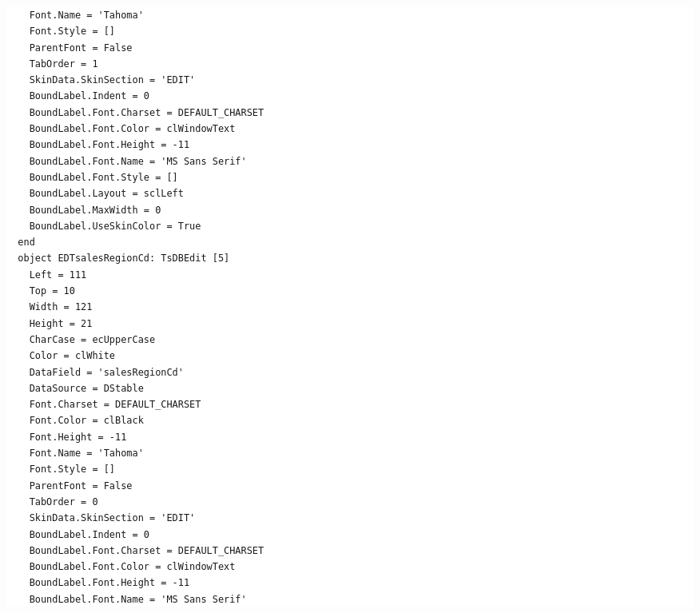 ```
    Font.Name = 'Tahoma'
    Font.Style = []
    ParentFont = False
    TabOrder = 1
    SkinData.SkinSection = 'EDIT'
    BoundLabel.Indent = 0
    BoundLabel.Font.Charset = DEFAULT_CHARSET
    BoundLabel.Font.Color = clWindowText
    BoundLabel.Font.Height = -11
    BoundLabel.Font.Name = 'MS Sans Serif'
    BoundLabel.Font.Style = []
    BoundLabel.Layout = sclLeft
    BoundLabel.MaxWidth = 0
    BoundLabel.UseSkinColor = True
  end
  object EDTsalesRegionCd: TsDBEdit [5]
    Left = 111
    Top = 10
    Width = 121
    Height = 21
    CharCase = ecUpperCase
    Color = clWhite
    DataField = 'salesRegionCd'
    DataSource = DStable
    Font.Charset = DEFAULT_CHARSET
    Font.Color = clBlack
    Font.Height = -11
    Font.Name = 'Tahoma'
    Font.Style = []
    ParentFont = False
    TabOrder = 0
    SkinData.SkinSection = 'EDIT'
    BoundLabel.Indent = 0
    BoundLabel.Font.Charset = DEFAULT_CHARSET
    BoundLabel.Font.Color = clWindowText
    BoundLabel.Font.Height = -11
    BoundLabel.Font.Name = 'MS Sans Serif'
```


